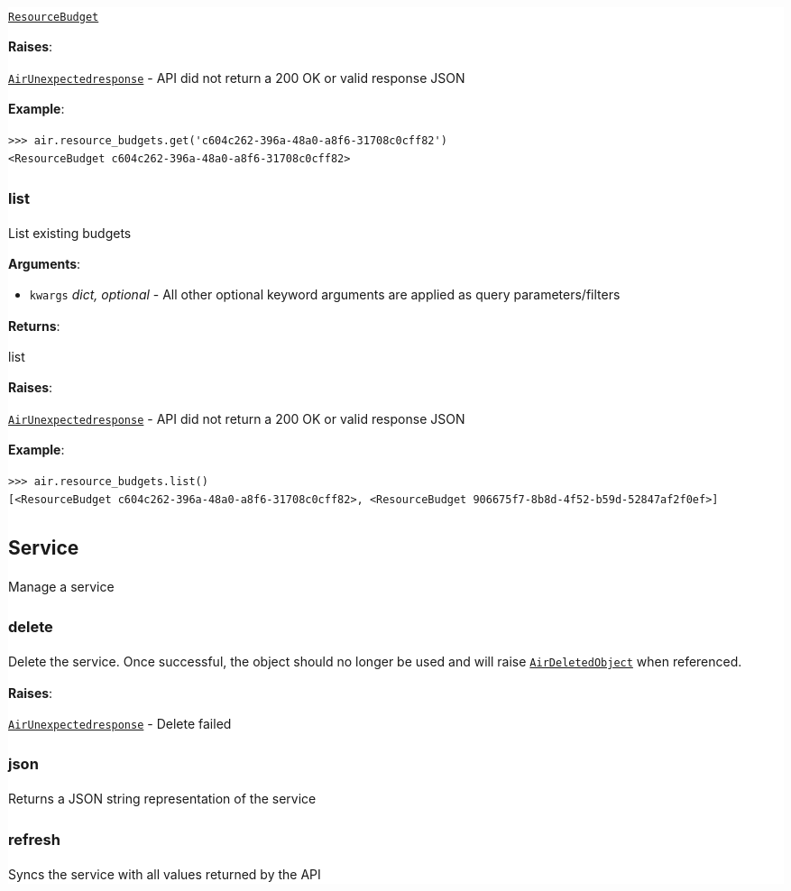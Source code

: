   [`ResourceBudget`](#resource_budget)

**Raises**:

  [`AirUnexpectedresponse`](#airerror) - API did not return a 200 OK
  or valid response JSON
  

**Example**:

```
>>> air.resource_budgets.get('c604c262-396a-48a0-a8f6-31708c0cff82')
<ResourceBudget c604c262-396a-48a0-a8f6-31708c0cff82>
```

<a name="air_sdk.resource_budget.ResourceBudgetApi.list"></a>
### list

List existing budgets

**Arguments**:

- `kwargs` _dict, optional_ - All other optional keyword arguments are applied as query
  parameters/filters

**Returns**:

  list

**Raises**:

  [`AirUnexpectedresponse`](#airerror) - API did not return a 200 OK
  or valid response JSON

**Example**:

```
>>> air.resource_budgets.list()
[<ResourceBudget c604c262-396a-48a0-a8f6-31708c0cff82>, <ResourceBudget 906675f7-8b8d-4f52-b59d-52847af2f0ef>]
```


## Service

Manage a service

### delete
Delete the service. Once successful, the object should no longer be used and will raise
[`AirDeletedObject`](#airerror) when referenced.

**Raises**:

  [`AirUnexpectedresponse`](#airerror) - Delete failed
  
  ### json
  Returns a JSON string representation of the service
  
  ### refresh
  Syncs the service with all values returned by the API
  